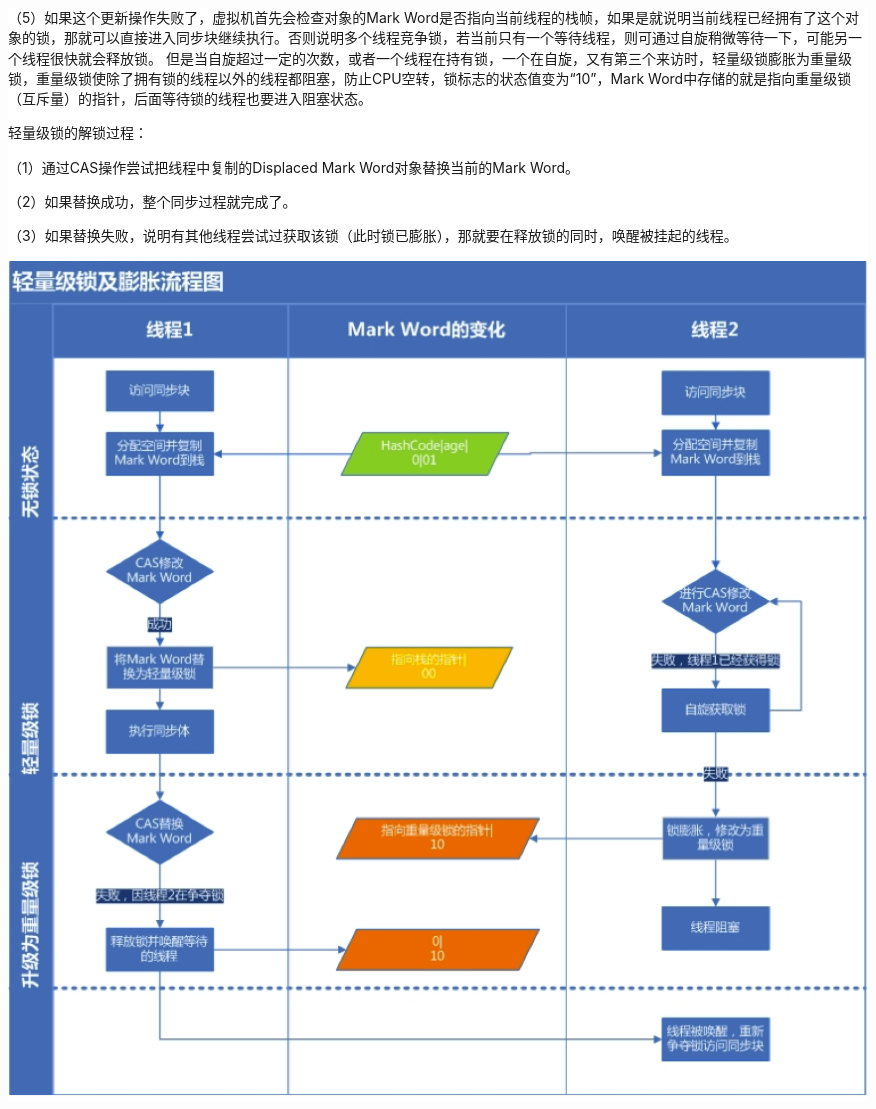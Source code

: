 
（5）如果这个更新操作失败了，虚拟机首先会检查对象的Mark Word是否指向当前线程的栈帧，如果是就说明当前线程已经拥有了这个对象的锁，那就可以直接进入同步块继续执行。否则说明多个线程竞争锁，若当前只有一个等待线程，则可通过自旋稍微等待一下，可能另一个线程很快就会释放锁。 但是当自旋超过一定的次数，或者一个线程在持有锁，一个在自旋，又有第三个来访时，轻量级锁膨胀为重量级锁，重量级锁使除了拥有锁的线程以外的线程都阻塞，防止CPU空转，锁标志的状态值变为“10”，Mark Word中存储的就是指向重量级锁（互斥量）的指针，后面等待锁的线程也要进入阻塞状态。

轻量级锁的解锁过程：



（1）通过CAS操作尝试把线程中复制的Displaced Mark Word对象替换当前的Mark Word。

（2）如果替换成功，整个同步过程就完成了。

（3）如果替换失败，说明有其他线程尝试过获取该锁（此时锁已膨胀），那就要在释放锁的同时，唤醒被挂起的线程。


![](_v_images/20210404200036795_331100417.png)
